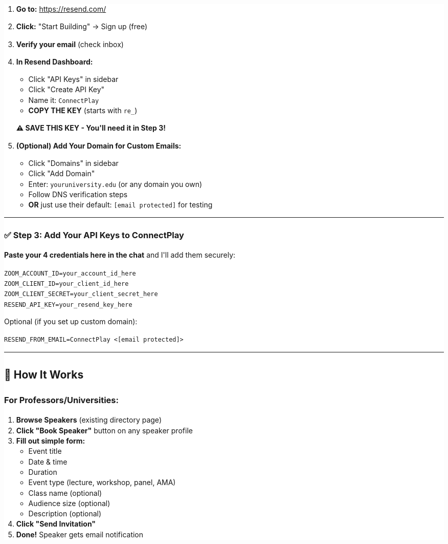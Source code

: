 1. **Go to:** https://resend.com/
2. **Click:** "Start Building" → Sign up (free)
3. **Verify your email** (check inbox)
4. **In Resend Dashboard:**
   - Click "API Keys" in sidebar
   - Click "Create API Key"
   - Name it: `ConnectPlay`
   - **COPY THE KEY** (starts with `re_`)
   
   **⚠️ SAVE THIS KEY - You'll need it in Step 3!**

5. **(Optional) Add Your Domain for Custom Emails:**
   - Click "Domains" in sidebar
   - Click "Add Domain"
   - Enter: `youruniversity.edu` (or any domain you own)
   - Follow DNS verification steps
   - **OR** just use their default: `[email protected]` for testing

---

### ✅ Step 3: Add Your API Keys to ConnectPlay

**Paste your 4 credentials here in the chat** and I'll add them securely:

```
ZOOM_ACCOUNT_ID=your_account_id_here
ZOOM_CLIENT_ID=your_client_id_here
ZOOM_CLIENT_SECRET=your_client_secret_here
RESEND_API_KEY=your_resend_key_here
```

Optional (if you set up custom domain):
```
RESEND_FROM_EMAIL=ConnectPlay <[email protected]>
```

---

## 🚀 How It Works

### **For Professors/Universities:**

1. **Browse Speakers** (existing directory page)
2. **Click "Book Speaker"** button on any speaker profile
3. **Fill out simple form:**
   - Event title
   - Date & time
   - Duration
   - Event type (lecture, workshop, panel, AMA)
   - Class name (optional)
   - Audience size (optional)
   - Description (optional)
4. **Click "Send Invitation"**
5. **Done!** Speaker gets email notification
